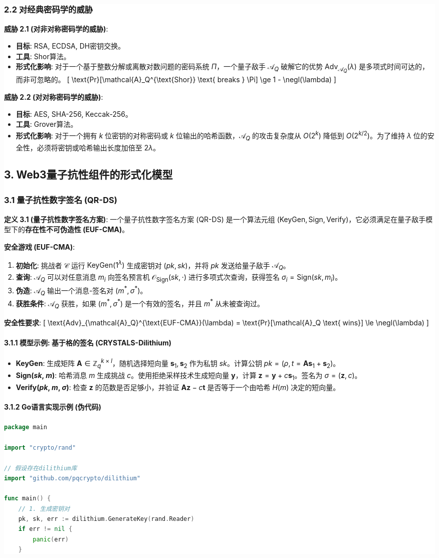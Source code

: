 ### 2.2 对经典密码学的威胁

**威胁 2.1 (对非对称密码学的威胁)**:

- **目标**: RSA, ECDSA, DH密钥交换。
- **工具**: Shor算法。
- **形式化影响**: 对于一个基于整数分解或离散对数问题的密码系统 $\Pi$，一个量子敌手 $\mathcal{A}_Q$ 破解它的优势 $\text{Adv}_{\mathcal{A}_Q}(\lambda)$ 是多项式时间可达的，而非可忽略的。
  \[
  \text{Pr}[\mathcal{A}_Q^{\text{Shor}} \text{ breaks } \Pi] \ge 1 - \negl(\lambda)
  \]

**威胁 2.2 (对对称密码学的威胁)**:

- **目标**: AES, SHA-256, Keccak-256。
- **工具**: Grover算法。
- **形式化影响**: 对于一个拥有 $k$ 位密钥的对称密码或 $k$ 位输出的哈希函数，$\mathcal{A}_Q$ 的攻击复杂度从 $O(2^k)$ 降低到 $O(2^{k/2})$。为了维持 $\lambda$ 位的安全性，必须将密钥或哈希输出长度加倍至 $2\lambda$。

## 3. Web3量子抗性组件的形式化模型

### 3.1 量子抗性数字签名 (QR-DS)

**定义 3.1 (量子抗性数字签名方案)**: 一个量子抗性数字签名方案 (QR-DS) 是一个算法元组 $(\text{KeyGen}, \text{Sign}, \text{Verify})$，它必须满足在量子敌手模型下的**存在性不可伪造性 (EUF-CMA)**。

**安全游戏 (EUF-CMA)**:

1. **初始化**: 挑战者 $\mathcal{C}$ 运行 $\text{KeyGen}(1^\lambda)$ 生成密钥对 $(pk, sk)$，并将 $pk$ 发送给量子敌手 $\mathcal{A}_Q$。
2. **查询**: $\mathcal{A}_Q$ 可以对任意消息 $m_i$ 向签名预言机 $\mathcal{O}_{\text{Sign}}(sk, \cdot)$ 进行多项式次查询，获得签名 $\sigma_i = \text{Sign}(sk, m_i)$。
3. **伪造**: $\mathcal{A}_Q$ 输出一个消息-签名对 $(m^*, \sigma^*)$。
4. **获胜条件**: $\mathcal{A}_Q$ 获胜，如果 $(m^*, \sigma^*)$ 是一个有效的签名，并且 $m^*$ 从未被查询过。

**安全性要求**:
\[
\text{Adv}_{\mathcal{A}_Q}^{\text{EUF-CMA}}(\lambda) = \text{Pr}[\mathcal{A}_Q \text{ wins}] \le \negl(\lambda)
\]

#### 3.1.1 模型示例: 基于格的签名 (CRYSTALS-Dilithium)

- **KeyGen**: 生成矩阵 $\mathbf{A} \in \mathbb{Z}_q^{k \times l}$，随机选择短向量 $\mathbf{s}_1, \mathbf{s}_2$ 作为私钥 $sk$。计算公钥 $pk = (\rho, t = \mathbf{A}\mathbf{s}_1 + \mathbf{s}_2)$。
- **Sign($sk$, $m$)**: 哈希消息 $m$ 生成挑战 $c$。使用拒绝采样技术生成短向量 $\mathbf{y}$，计算 $\mathbf{z} = \mathbf{y} + c\mathbf{s}_1$。签名为 $\sigma = (\mathbf{z}, c)$。
- **Verify($pk$, $m$, $\sigma$)**: 检查 $\mathbf{z}$ 的范数是否足够小，并验证 $\mathbf{A}\mathbf{z} - c\mathbf{t}$ 是否等于一个由哈希 $H(m)$ 决定的短向量。

#### 3.1.2 Go语言实现示例 (伪代码)

```go
package main

import "crypto/rand"

// 假设存在dilithium库
import "github.com/pqcrypto/dilithium"

func main() {
    // 1. 生成密钥对
    pk, sk, err := dilithium.GenerateKey(rand.Reader)
    if err != nil {
        panic(err)
    }

```